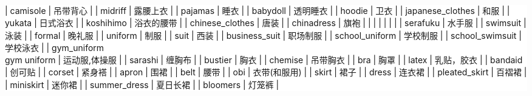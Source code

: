 | camisole                                                     | 吊带背心       |
| midriff                                                      | 露腰上衣       |
| pajamas                                                      | 睡衣           |
| babydoll                                                     | 透明睡衣       |
| hoodie                                                       | 卫衣           |
| japanese_clothes                                             | 和服           |
| yukata                                                       | 日式浴衣       |
| koshihimo                                                    | 浴衣的腰带     |
| chinese_clothes                                              | 唐装           |
| chinadress                                                   | 旗袍           |
|                                                              |                |
|                                                              |                |
| serafuku                                                     | 水手服         |
| swimsuit                                                     | 泳装           |
| formal                                                       | 晚礼服         |
| uniform                                                      | 制服           |
| suit                                                         | 西装           |
| business_suit                                                | 职场制服       |
| school_uniform                                               | 学校制服       |
| school_swimsuit                                              | 学校泳衣       |
| gym_uniform<br />gym uniform                                 | 运动服,体操服  |
| sarashi                                                      | 缠胸布         |
| bustier                                                      | 胸衣           |
| chemise                                                      | 吊带胸衣       |
| bra                                                          | 胸罩           |
| latex                                                        | 乳贴，胶衣     |
| bandaid                                                      | 创可贴         |
| corset                                                       | 紧身褡         |
| apron                                                        | 围裙           |
| belt                                                         | 腰带           |
| obi                                                          | 衣带(和服用)   |
| skirt                                                        | 裙子           |
| dress                                                        | 连衣裙         |
| pleated_skirt                                                | 百褶裙         |
| miniskirt                                                    | 迷你裙         |
| summer_dress                                                 | 夏日长裙       |
| bloomers                                                     | 灯笼裤         |